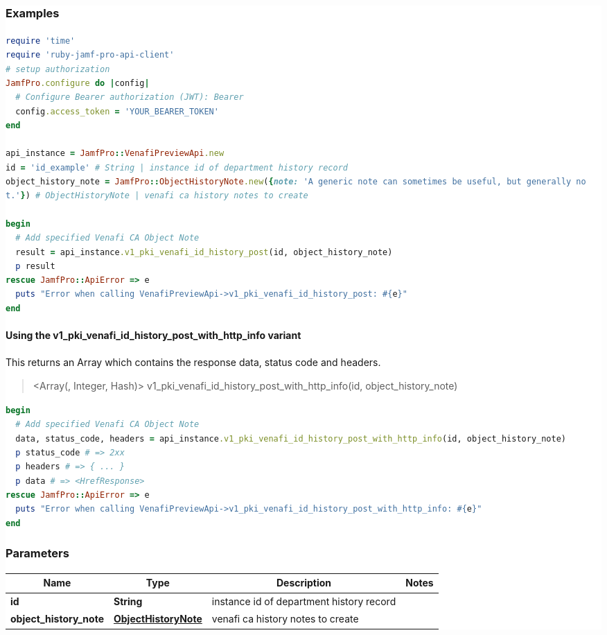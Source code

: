### Examples

```ruby
require 'time'
require 'ruby-jamf-pro-api-client'
# setup authorization
JamfPro.configure do |config|
  # Configure Bearer authorization (JWT): Bearer
  config.access_token = 'YOUR_BEARER_TOKEN'
end

api_instance = JamfPro::VenafiPreviewApi.new
id = 'id_example' # String | instance id of department history record
object_history_note = JamfPro::ObjectHistoryNote.new({note: 'A generic note can sometimes be useful, but generally not.'}) # ObjectHistoryNote | venafi ca history notes to create

begin
  # Add specified Venafi CA Object Note 
  result = api_instance.v1_pki_venafi_id_history_post(id, object_history_note)
  p result
rescue JamfPro::ApiError => e
  puts "Error when calling VenafiPreviewApi->v1_pki_venafi_id_history_post: #{e}"
end
```

#### Using the v1_pki_venafi_id_history_post_with_http_info variant

This returns an Array which contains the response data, status code and headers.

> <Array(<HrefResponse>, Integer, Hash)> v1_pki_venafi_id_history_post_with_http_info(id, object_history_note)

```ruby
begin
  # Add specified Venafi CA Object Note 
  data, status_code, headers = api_instance.v1_pki_venafi_id_history_post_with_http_info(id, object_history_note)
  p status_code # => 2xx
  p headers # => { ... }
  p data # => <HrefResponse>
rescue JamfPro::ApiError => e
  puts "Error when calling VenafiPreviewApi->v1_pki_venafi_id_history_post_with_http_info: #{e}"
end
```

### Parameters

| Name | Type | Description | Notes |
| ---- | ---- | ----------- | ----- |
| **id** | **String** | instance id of department history record |  |
| **object_history_note** | [**ObjectHistoryNote**](ObjectHistoryNote.md) | venafi ca history notes to create |  |
